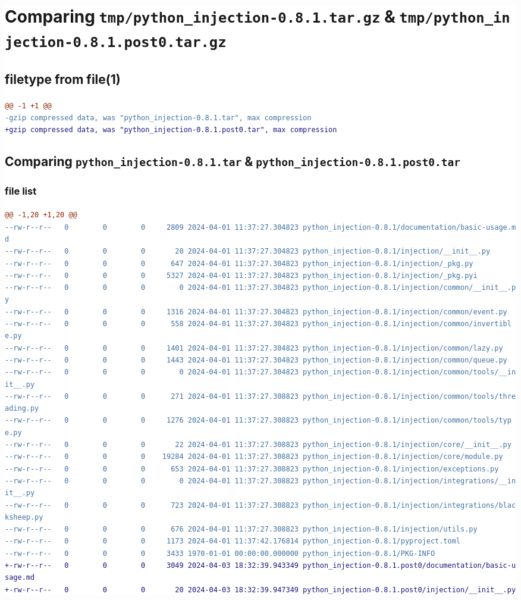 # Comparing `tmp/python_injection-0.8.1.tar.gz` & `tmp/python_injection-0.8.1.post0.tar.gz`

## filetype from file(1)

```diff
@@ -1 +1 @@
-gzip compressed data, was "python_injection-0.8.1.tar", max compression
+gzip compressed data, was "python_injection-0.8.1.post0.tar", max compression
```

## Comparing `python_injection-0.8.1.tar` & `python_injection-0.8.1.post0.tar`

### file list

```diff
@@ -1,20 +1,20 @@
--rw-r--r--   0        0        0     2809 2024-04-01 11:37:27.304823 python_injection-0.8.1/documentation/basic-usage.md
--rw-r--r--   0        0        0       20 2024-04-01 11:37:27.304823 python_injection-0.8.1/injection/__init__.py
--rw-r--r--   0        0        0      647 2024-04-01 11:37:27.304823 python_injection-0.8.1/injection/_pkg.py
--rw-r--r--   0        0        0     5327 2024-04-01 11:37:27.304823 python_injection-0.8.1/injection/_pkg.pyi
--rw-r--r--   0        0        0        0 2024-04-01 11:37:27.304823 python_injection-0.8.1/injection/common/__init__.py
--rw-r--r--   0        0        0     1316 2024-04-01 11:37:27.304823 python_injection-0.8.1/injection/common/event.py
--rw-r--r--   0        0        0      558 2024-04-01 11:37:27.304823 python_injection-0.8.1/injection/common/invertible.py
--rw-r--r--   0        0        0     1401 2024-04-01 11:37:27.304823 python_injection-0.8.1/injection/common/lazy.py
--rw-r--r--   0        0        0     1443 2024-04-01 11:37:27.304823 python_injection-0.8.1/injection/common/queue.py
--rw-r--r--   0        0        0        0 2024-04-01 11:37:27.304823 python_injection-0.8.1/injection/common/tools/__init__.py
--rw-r--r--   0        0        0      271 2024-04-01 11:37:27.308823 python_injection-0.8.1/injection/common/tools/threading.py
--rw-r--r--   0        0        0     1276 2024-04-01 11:37:27.308823 python_injection-0.8.1/injection/common/tools/type.py
--rw-r--r--   0        0        0       22 2024-04-01 11:37:27.308823 python_injection-0.8.1/injection/core/__init__.py
--rw-r--r--   0        0        0    19284 2024-04-01 11:37:27.308823 python_injection-0.8.1/injection/core/module.py
--rw-r--r--   0        0        0      653 2024-04-01 11:37:27.308823 python_injection-0.8.1/injection/exceptions.py
--rw-r--r--   0        0        0        0 2024-04-01 11:37:27.308823 python_injection-0.8.1/injection/integrations/__init__.py
--rw-r--r--   0        0        0      723 2024-04-01 11:37:27.308823 python_injection-0.8.1/injection/integrations/blacksheep.py
--rw-r--r--   0        0        0      676 2024-04-01 11:37:27.308823 python_injection-0.8.1/injection/utils.py
--rw-r--r--   0        0        0     1173 2024-04-01 11:37:42.176814 python_injection-0.8.1/pyproject.toml
--rw-r--r--   0        0        0     3433 1970-01-01 00:00:00.000000 python_injection-0.8.1/PKG-INFO
+-rw-r--r--   0        0        0     3049 2024-04-03 18:32:39.943349 python_injection-0.8.1.post0/documentation/basic-usage.md
+-rw-r--r--   0        0        0       20 2024-04-03 18:32:39.947349 python_injection-0.8.1.post0/injection/__init__.py
```